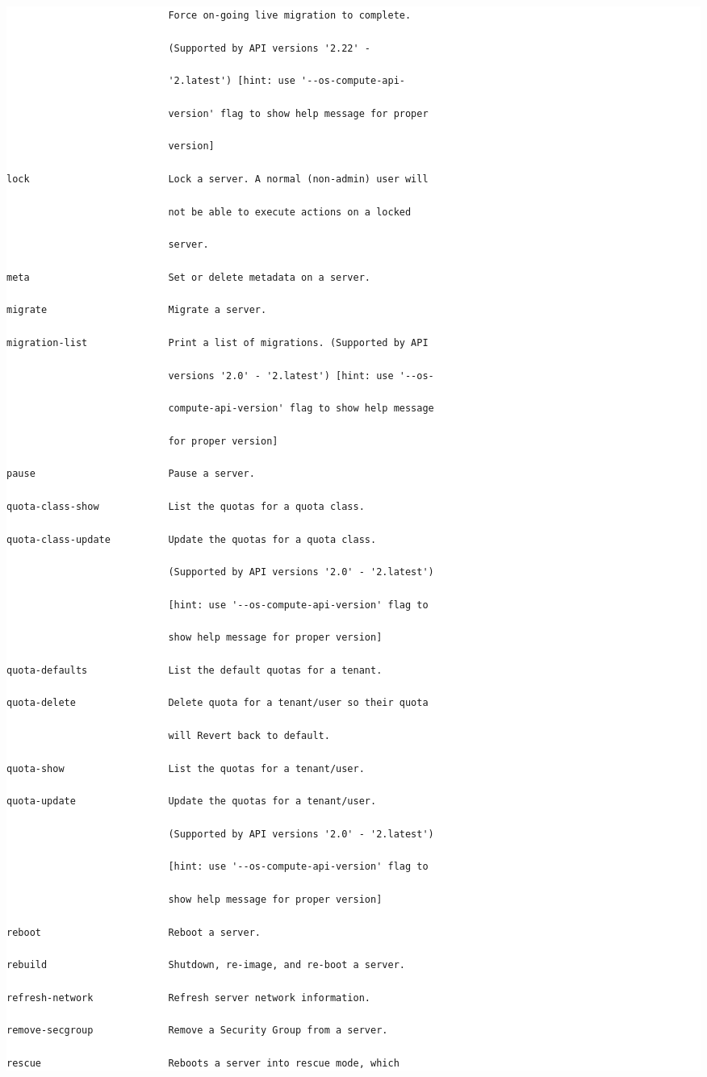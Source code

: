                                 Force on-going live migration to complete.

                                (Supported by API versions '2.22' -

                                '2.latest') [hint: use '--os-compute-api-

                                version' flag to show help message for proper

                                version]

    lock                        Lock a server. A normal (non-admin) user will

                                not be able to execute actions on a locked

                                server.

    meta                        Set or delete metadata on a server.

    migrate                     Migrate a server.

    migration-list              Print a list of migrations. (Supported by API

                                versions '2.0' - '2.latest') [hint: use '--os-

                                compute-api-version' flag to show help message

                                for proper version]

    pause                       Pause a server.

    quota-class-show            List the quotas for a quota class.

    quota-class-update          Update the quotas for a quota class.

                                (Supported by API versions '2.0' - '2.latest')

                                [hint: use '--os-compute-api-version' flag to

                                show help message for proper version]

    quota-defaults              List the default quotas for a tenant.

    quota-delete                Delete quota for a tenant/user so their quota

                                will Revert back to default.

    quota-show                  List the quotas for a tenant/user.

    quota-update                Update the quotas for a tenant/user.

                                (Supported by API versions '2.0' - '2.latest')

                                [hint: use '--os-compute-api-version' flag to

                                show help message for proper version]

    reboot                      Reboot a server.

    rebuild                     Shutdown, re-image, and re-boot a server.

    refresh-network             Refresh server network information.

    remove-secgroup             Remove a Security Group from a server.

    rescue                      Reboots a server into rescue mode, which
